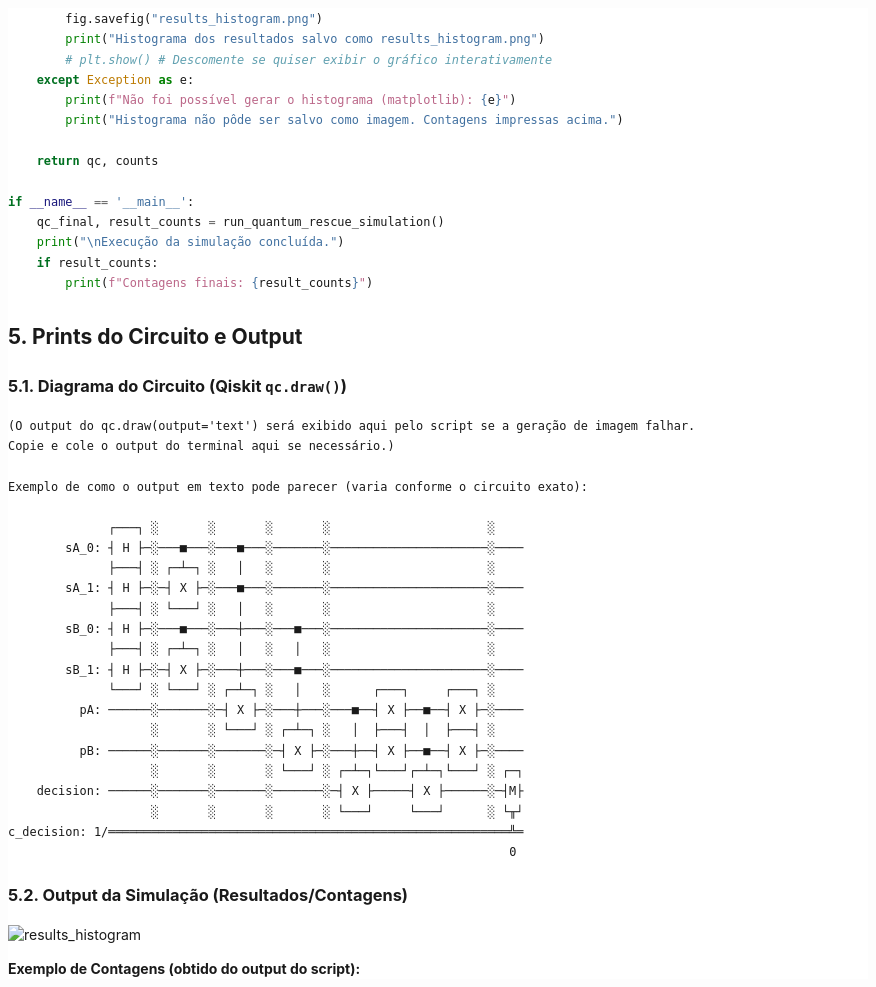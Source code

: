 ```python
        fig.savefig("results_histogram.png")
        print("Histograma dos resultados salvo como results_histogram.png")
        # plt.show() # Descomente se quiser exibir o gráfico interativamente
    except Exception as e:
        print(f"Não foi possível gerar o histograma (matplotlib): {e}")
        print("Histograma não pôde ser salvo como imagem. Contagens impressas acima.")

    return qc, counts

if __name__ == '__main__':
    qc_final, result_counts = run_quantum_rescue_simulation()
    print("\nExecução da simulação concluída.")
    if result_counts:
        print(f"Contagens finais: {result_counts}")
```

## 5. Prints do Circuito e Output

### 5.1. Diagrama do Circuito (Qiskit `qc.draw()`)

```text
(O output do qc.draw(output='text') será exibido aqui pelo script se a geração de imagem falhar.
Copie e cole o output do terminal aqui se necessário.)

Exemplo de como o output em texto pode parecer (varia conforme o circuito exato):

              ┌───┐ ░       ░       ░       ░                      ░    
        sA_0: ┤ H ├─░───■───░───■───░───────░──────────────────────░────
              ├───┤ ░ ┌─┴─┐ ░   │   ░       ░                      ░    
        sA_1: ┤ H ├─░─┤ X ├─░───■───░───────░──────────────────────░────
              ├───┤ ░ └───┘ ░   │   ░       ░                      ░    
        sB_0: ┤ H ├─░───■───░───┼───░───■───░──────────────────────░────
              ├───┤ ░ ┌─┴─┐ ░   │   ░   │   ░                      ░    
        sB_1: ┤ H ├─░─┤ X ├─░───┼───░───■───░──────────────────────░────
              └───┘ ░ └───┘ ░ ┌─┴─┐ ░   │   ░      ┌───┐     ┌───┐ ░    
          pA: ──────░───────░─┤ X ├─░───┼───░───■──┤ X ├──■──┤ X ├─░────
                    ░       ░ └───┘ ░ ┌─┴─┐ ░   │  ├───┤  │  ├───┤ ░    
          pB: ──────░───────░───────░─┤ X ├─░───┼──┤ X ├──■──┤ X ├─░────
                    ░       ░       ░ └───┘ ░ ┌─┴─┐└───┘┌─┴─┐└───┘ ░ ┌─┐
    decision: ──────░───────░───────░───────░─┤ X ├─────┤ X ├──────░─┤M├
                    ░       ░       ░       ░ └───┘     └───┘      ░ └╥┘
c_decision: 1/════════════════════════════════════════════════════════╩═
                                                                      0 
```

### 5.2. Output da Simulação (Resultados/Contagens)

![results_histogram](https://github.com/user-attachments/assets/13210d00-ee02-4a75-ad6a-122a3cd4b0da)


**Exemplo de Contagens (obtido do output do script):**
